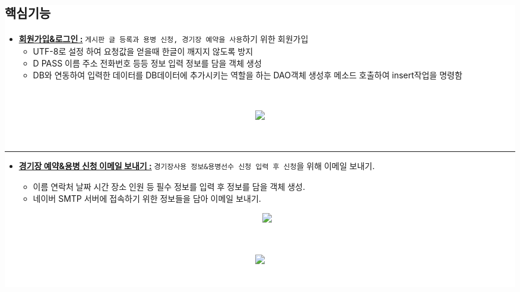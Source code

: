 ## 핵심기능

<a name="핵심기능--회원가입&로그인"></a>
* [**회원가입&로그인 :**](#회원가입&로그인) `게시판 글 등록과 용병 신청, 경기장 예약을 사용`하기 위한 회원가입
  * UTF-8로 설정 하여 요청값을 얻을때 한글이 깨지지 않도록 방지 
  * D PASS 이름 주소 전화번호 등등 정보 입력 정보를 담을 객체 생성
  * DB와 연동하여 입력한 데이터를 DB데이터에 추가시키는 역할을 하는 DAO객체 생성후 메소드 호출하여 insert작업을 명령함
 <br> 
 <p align="center"><img src="https://user-images.githubusercontent.com/68524500/101236766-0f930180-3717-11eb-9580-666b38ff1efd.jpg" width="600px"></p>
 <br>

-------------------------------------------------------------------------------

<a name="핵심기능--경기장-예약&용병-신청-이메일-보내기"></a>
* [**경기장 예약&용병 신청 이메일 보내기 :**](#경기장-예약&용병-신청-이메일-보내기) `경기장사용 정보&용병선수 신청 입력 후 신청`을 위해 이메일 보내기.
  * 이름 연락처 날짜 시간 장소 인원 등 필수 정보를 입력 후 정보를 담을 객체 생성.
  * 네이버 SMTP 서버에 접속하기 위한 정보들을 담아 이메일 보내기.
 
  <p align="center"><img src="https://user-images.githubusercontent.com/68524500/101236761-0dc93e00-3717-11eb-84f3-95c7a06b7167.jpg" width="600px"></p>
<br>
  <p align="center"><img src="https://user-images.githubusercontent.com/68524500/101236762-0efa6b00-3717-11eb-9f1b-3dc83f5b587c.jpg" width="600px"></p>
<br>
